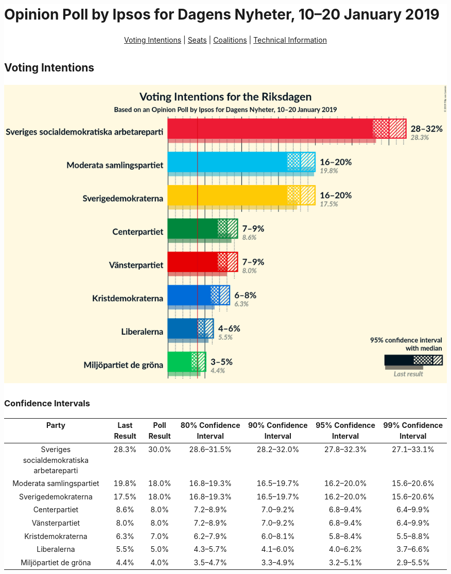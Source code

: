 # Opinion Poll by Ipsos for Dagens Nyheter, 10–20 January 2019

<p align="center"><a href="#voting-intentions">Voting Intentions</a> | <a href="#seats">Seats</a> | <a href="#coalitions">Coalitions</a> | <a href="#technical-information">Technical Information</a></p>

## Voting Intentions

![Graph with voting intentions not yet produced](2019-01-20-Ipsos.png "Voting Intentions")

### Confidence Intervals

| Party | Last Result | Poll Result | 80% Confidence Interval | 90% Confidence Interval | 95% Confidence Interval | 99% Confidence Interval |
|:-----:|:-----------:|:-----------:|:-----------------------:|:-----------------------:|:-----------------------:|:-----------------------:|
| Sveriges socialdemokratiska arbetareparti | 28.3% | 30.0% | 28.6–31.5% |28.2–32.0% |27.8–32.3% |27.1–33.1% |
| Moderata samlingspartiet | 19.8% | 18.0% | 16.8–19.3% |16.5–19.7% |16.2–20.0% |15.6–20.6% |
| Sverigedemokraterna | 17.5% | 18.0% | 16.8–19.3% |16.5–19.7% |16.2–20.0% |15.6–20.6% |
| Centerpartiet | 8.6% | 8.0% | 7.2–8.9% |7.0–9.2% |6.8–9.4% |6.4–9.9% |
| Vänsterpartiet | 8.0% | 8.0% | 7.2–8.9% |7.0–9.2% |6.8–9.4% |6.4–9.9% |
| Kristdemokraterna | 6.3% | 7.0% | 6.2–7.9% |6.0–8.1% |5.8–8.4% |5.5–8.8% |
| Liberalerna | 5.5% | 5.0% | 4.3–5.7% |4.1–6.0% |4.0–6.2% |3.7–6.6% |
| Miljöpartiet de gröna | 4.4% | 4.0% | 3.5–4.7% |3.3–4.9% |3.2–5.1% |2.9–5.5% |
